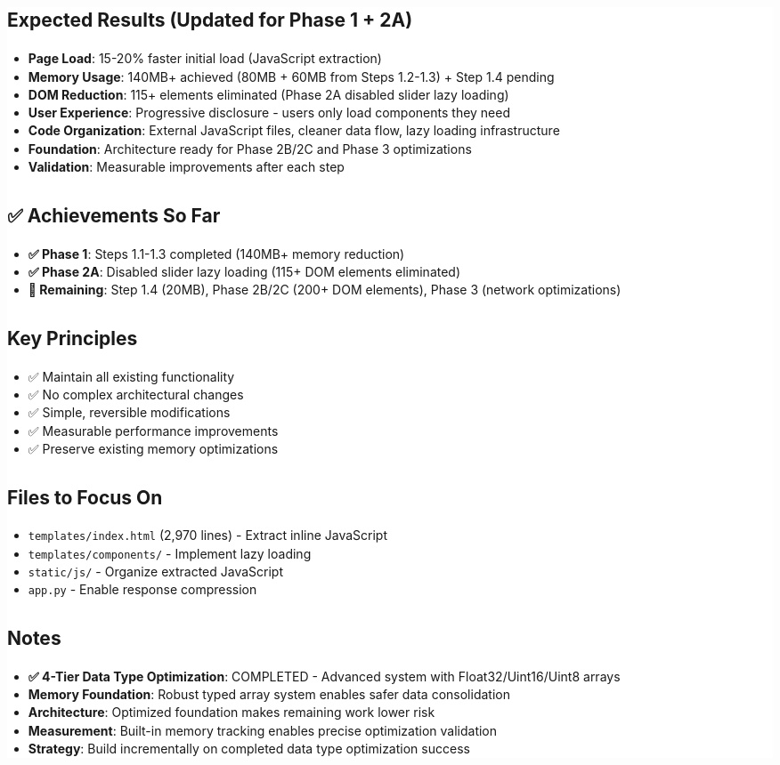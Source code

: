 ## Expected Results (Updated for Phase 1 + 2A)
- **Page Load**: 15-20% faster initial load (JavaScript extraction)
- **Memory Usage**: 140MB+ achieved (80MB + 60MB from Steps 1.2-1.3) + Step 1.4 pending
- **DOM Reduction**: 115+ elements eliminated (Phase 2A disabled slider lazy loading)
- **User Experience**: Progressive disclosure - users only load components they need
- **Code Organization**: External JavaScript files, cleaner data flow, lazy loading infrastructure
- **Foundation**: Architecture ready for Phase 2B/2C and Phase 3 optimizations
- **Validation**: Measurable improvements after each step

## ✅ Achievements So Far
- **✅ Phase 1**: Steps 1.1-1.3 completed (140MB+ memory reduction)
- **✅ Phase 2A**: Disabled slider lazy loading (115+ DOM elements eliminated)
- **🔄 Remaining**: Step 1.4 (20MB), Phase 2B/2C (200+ DOM elements), Phase 3 (network optimizations)

## Key Principles
- ✅ Maintain all existing functionality
- ✅ No complex architectural changes  
- ✅ Simple, reversible modifications
- ✅ Measurable performance improvements
- ✅ Preserve existing memory optimizations

## Files to Focus On
- `templates/index.html` (2,970 lines) - Extract inline JavaScript
- `templates/components/` - Implement lazy loading
- `static/js/` - Organize extracted JavaScript
- `app.py` - Enable response compression

## Notes
- **✅ 4-Tier Data Type Optimization**: COMPLETED - Advanced system with Float32/Uint16/Uint8 arrays
- **Memory Foundation**: Robust typed array system enables safer data consolidation
- **Architecture**: Optimized foundation makes remaining work lower risk
- **Measurement**: Built-in memory tracking enables precise optimization validation
- **Strategy**: Build incrementally on completed data type optimization success